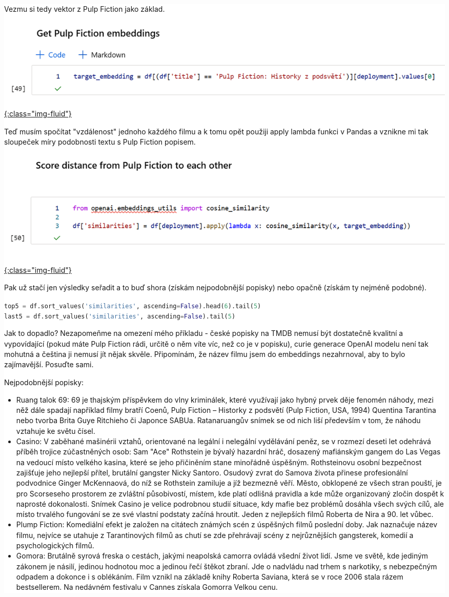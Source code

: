 Vezmu si tedy vektor z Pulp Fiction jako základ.

[![](/images/2023/2023-01-31-18-34-21.png){:class="img-fluid"}](/images/2023/2023-01-31-18-34-21.png)

Teď musím spočítat "vzdálenost" jednoho každého filmu a k tomu opět použiji apply lambda funkci v Pandas a vznikne mi tak sloupeček míry podobnosti textu s Pulp Fiction popisem.

[![](/images/2023/2023-01-31-18-35-25.png){:class="img-fluid"}](/images/2023/2023-01-31-18-35-25.png)

Pak už stačí jen výsledky seřadit a to buď shora (získám nejpodobnější popisky) nebo opačně (získám ty nejméně podobné).

```python
top5 = df.sort_values('similarities', ascending=False).head(6).tail(5)
last5 = df.sort_values('similarities', ascending=False).tail(5)
```

Jak to dopadlo? Nezapomeňme na omezení mého příkladu - české popisky na TMDB nemusí být dostatečně kvalitní a vypovídající (pokud máte Pulp Fiction rádi, určitě o něm víte víc, než co je v popisku), curie generace OpenAI modelu není tak mohutná a čeština ji nemusí jít nějak skvěle. Připomínám, že název filmu jsem do embeddings nezahrnoval, aby to bylo zajímavější. Posuďte sami.

Nejpodobnější popisky:
- Ruang talok 69: 69 je thajským příspěvkem do vlny kriminálek, které využívají jako hybný prvek děje fenomén náhody, mezi něž dále spadají například filmy bratří Coenů, Pulp Fiction – Historky z podsvětí (Pulp Fiction, USA, 1994) Quentina Tarantina nebo tvorba Brita Guye Ritchieho či Japonce SABUa. Ratanaruangův snímek se od nich liší především v tom, že náhodu vztahuje ke světu čísel.
- Casino: V zaběhané mašinérii vztahů, orientované na legální i nelegální vydělávání peněz, se v rozmezí deseti let odehrává příběh trojice zúčastněných osob: Sam "Ace" Rothstein je bývalý hazardní hráč, dosazený mafiánským gangem do Las Vegas na vedoucí místo velkého kasina, které se jeho přičiněním stane minořádně úspěšným. Rothsteinovu osobní bezpečnost zajišťuje jeho nejlepší přítel, brutální gangster Nicky Santoro. Osudový zvrat do Samova života přinese profesionální podvodnice Ginger McKennaová, do níž se Rothstein zamiluje a jíž bezmezně věří. Město, obklopené ze všech stran pouští, je pro Scorseseho prostorem ze zvláštní působivostí, místem, kde platí odlišná pravidla a kde může organizovaný zločin dospět k naprosté dokonalosti. Snímek Casino je velice podrobnou studií situace, kdy mafie bez problémů dosáhla všech svých cílů, ale místo trvalého fungování se ze své vlastní podstaty začíná hroutit. Jeden z nejlepších filmů Roberta de Nira a 90. let vůbec.
- Plump Fiction: Komediální efekt je založen na citátech známých scén z úspěšných filmů poslední doby. Jak naznačuje název filmu, nejvíce se utahuje z Tarantinových filmů as chutí se zde přehrávají scény z nejrůznějších gangsterek, komedií a psychologických filmů.
- Gomora: Brutálně syrová freska o cestách, jakými neapolská camorra ovládá všední život lidí. Jsme ve světě, kde jediným zákonem je násilí, jedinou hodnotou moc a jedinou řečí štěkot zbraní. Jde o nadvládu nad trhem s narkotiky, s nebezpečným odpadem a dokonce i s oblékáním. Film vznikl na základě knihy Roberta Saviana, která se v roce 2006 stala rázem bestsellerem. Na nedávném festivalu v Cannes získala Gomorra Velkou cenu.